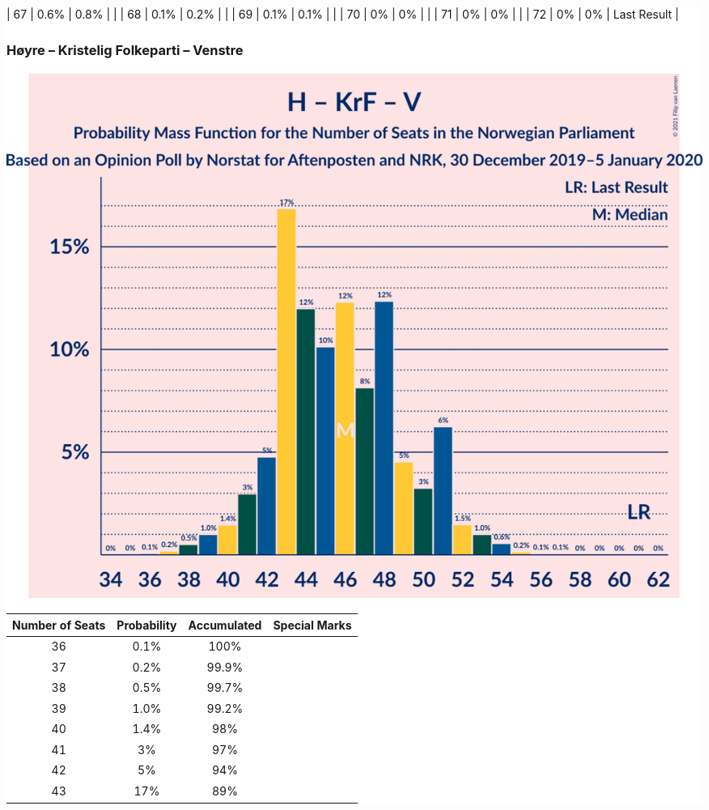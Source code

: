 | 67 | 0.6% | 0.8% |  |
| 68 | 0.1% | 0.2% |  |
| 69 | 0.1% | 0.1% |  |
| 70 | 0% | 0% |  |
| 71 | 0% | 0% |  |
| 72 | 0% | 0% | Last Result |

### Høyre – Kristelig Folkeparti – Venstre

![Graph with seats probability mass function not yet produced](2020-01-05-Norstat-coalitions-seats-pmf-h–krf–v.png "Seats Probability Mass Function")

| Number of Seats | Probability | Accumulated | Special Marks |
|:---------------:|:-----------:|:-----------:|:-------------:|
| 36 | 0.1% | 100% |  |
| 37 | 0.2% | 99.9% |  |
| 38 | 0.5% | 99.7% |  |
| 39 | 1.0% | 99.2% |  |
| 40 | 1.4% | 98% |  |
| 41 | 3% | 97% |  |
| 42 | 5% | 94% |  |
| 43 | 17% | 89% |  |